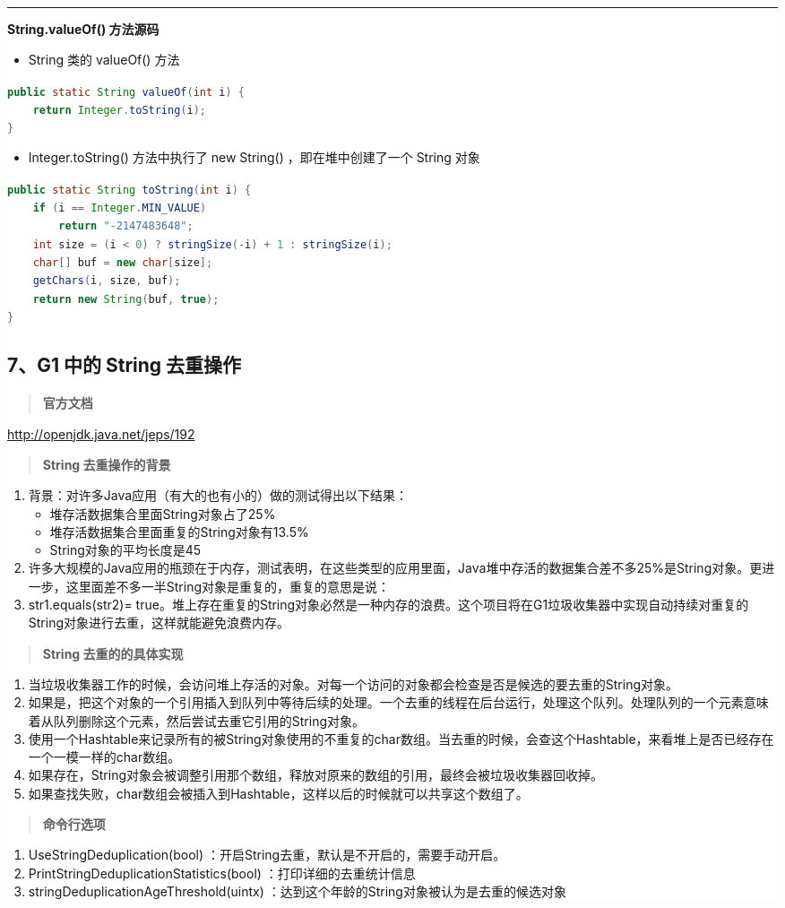 ------

**String.valueOf() 方法源码**

- String 类的 valueOf() 方法

```java
public static String valueOf(int i) {
    return Integer.toString(i);
}
```

- Integer.toString() 方法中执行了 new String() ，即在堆中创建了一个 String 对象

```java
public static String toString(int i) {
    if (i == Integer.MIN_VALUE)
        return "-2147483648";
    int size = (i < 0) ? stringSize(-i) + 1 : stringSize(i);
    char[] buf = new char[size];
    getChars(i, size, buf);
    return new String(buf, true);
}
```

## 7、G1 中的 String 去重操作

> **官方文档**

http://openjdk.java.net/jeps/192

> **String 去重操作的背景**

1. 背景：对许多Java应用（有大的也有小的）做的测试得出以下结果：
   - 堆存活数据集合里面String对象占了25%
   - 堆存活数据集合里面重复的String对象有13.5%
   - String对象的平均长度是45
2. 许多大规模的Java应用的瓶颈在于内存，测试表明，在这些类型的应用里面，Java堆中存活的数据集合差不多25%是String对象。更进一步，这里面差不多一半String对象是重复的，重复的意思是说：
3. str1.equals(str2)= true。堆上存在重复的String对象必然是一种内存的浪费。这个项目将在G1垃圾收集器中实现自动持续对重复的String对象进行去重，这样就能避免浪费内存。

> **String 去重的的具体实现**

1. 当垃圾收集器工作的时候，会访问堆上存活的对象。对每一个访问的对象都会检查是否是候选的要去重的String对象。
2. 如果是，把这个对象的一个引用插入到队列中等待后续的处理。一个去重的线程在后台运行，处理这个队列。处理队列的一个元素意味着从队列删除这个元素，然后尝试去重它引用的String对象。
3. 使用一个Hashtable来记录所有的被String对象使用的不重复的char数组。当去重的时候，会查这个Hashtable，来看堆上是否已经存在一个一模一样的char数组。
4. 如果存在，String对象会被调整引用那个数组，释放对原来的数组的引用，最终会被垃圾收集器回收掉。
5. 如果查找失败，char数组会被插入到Hashtable，这样以后的时候就可以共享这个数组了。

> **命令行选项**

1. UseStringDeduplication(bool) ：开启String去重，默认是不开启的，需要手动开启。
2. PrintStringDeduplicationStatistics(bool) ：打印详细的去重统计信息
3. stringDeduplicationAgeThreshold(uintx) ：达到这个年龄的String对象被认为是去重的候选对象